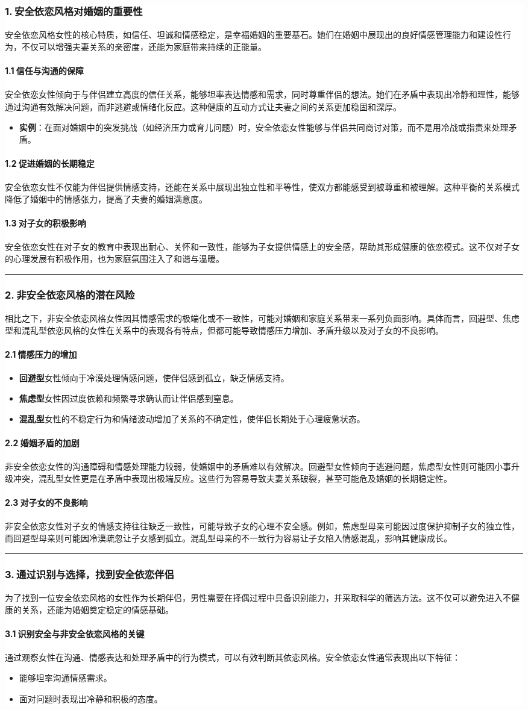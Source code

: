 ### **1. 安全依恋风格对婚姻的重要性**

安全依恋风格女性的核心特质，如信任、坦诚和情感稳定，是幸福婚姻的重要基石。她们在婚姻中展现出的良好情感管理能力和建设性行为，不仅可以增强夫妻关系的亲密度，还能为家庭带来持续的正能量。

#### **1.1 信任与沟通的保障**

安全依恋女性倾向于与伴侣建立高度的信任关系，能够坦率表达情感和需求，同时尊重伴侣的想法。她们在矛盾中表现出冷静和理性，能够通过沟通有效解决问题，而非逃避或情绪化反应。这种健康的互动方式让夫妻之间的关系更加稳固和深厚。

- **实例**：在面对婚姻中的突发挑战（如经济压力或育儿问题）时，安全依恋女性能够与伴侣共同商讨对策，而不是用冷战或指责来处理矛盾。

#### **1.2 促进婚姻的长期稳定**

安全依恋女性不仅能为伴侣提供情感支持，还能在关系中展现出独立性和平等性，使双方都能感受到被尊重和被理解。这种平衡的关系模式降低了婚姻中的情感张力，提高了夫妻的婚姻满意度。

#### **1.3 对子女的积极影响**

安全依恋女性在对子女的教育中表现出耐心、关怀和一致性，能够为子女提供情感上的安全感，帮助其形成健康的依恋模式。这不仅对子女的心理发展有积极作用，也为家庭氛围注入了和谐与温暖。

---

### **2. 非安全依恋风格的潜在风险**

相比之下，非安全依恋风格女性因其情感需求的极端化或不一致性，可能对婚姻和家庭关系带来一系列负面影响。具体而言，回避型、焦虑型和混乱型依恋风格的女性在关系中的表现各有特点，但都可能导致情感压力增加、矛盾升级以及对子女的不良影响。

#### **2.1 情感压力的增加**

- **回避型**女性倾向于冷漠处理情感问题，使伴侣感到孤立，缺乏情感支持。

- **焦虑型**女性因过度依赖和频繁寻求确认而让伴侣感到窒息。

- **混乱型**女性的不稳定行为和情绪波动增加了关系的不确定性，使伴侣长期处于心理疲惫状态。

#### **2.2 婚姻矛盾的加剧**

非安全依恋女性的沟通障碍和情感处理能力较弱，使婚姻中的矛盾难以有效解决。回避型女性倾向于逃避问题，焦虑型女性则可能因小事升级冲突，混乱型女性更是在矛盾中表现出极端反应。这些行为容易导致夫妻关系破裂，甚至可能危及婚姻的长期稳定性。

#### **2.3 对子女的不良影响**

非安全依恋女性对子女的情感支持往往缺乏一致性，可能导致子女的心理不安全感。例如，焦虑型母亲可能因过度保护抑制子女的独立性，而回避型母亲则可能因冷漠疏忽让子女感到孤立。混乱型母亲的不一致行为容易让子女陷入情感混乱，影响其健康成长。

---

### **3. 通过识别与选择，找到安全依恋伴侣**

为了找到一位安全依恋风格的女性作为长期伴侣，男性需要在择偶过程中具备识别能力，并采取科学的筛选方法。这不仅可以避免进入不健康的关系，还能为婚姻奠定稳定的情感基础。

#### **3.1 识别安全与非安全依恋风格的关键**

通过观察女性在沟通、情感表达和处理矛盾中的行为模式，可以有效判断其依恋风格。安全依恋女性通常表现出以下特征：

- 能够坦率沟通情感需求。

- 面对问题时表现出冷静和积极的态度。
